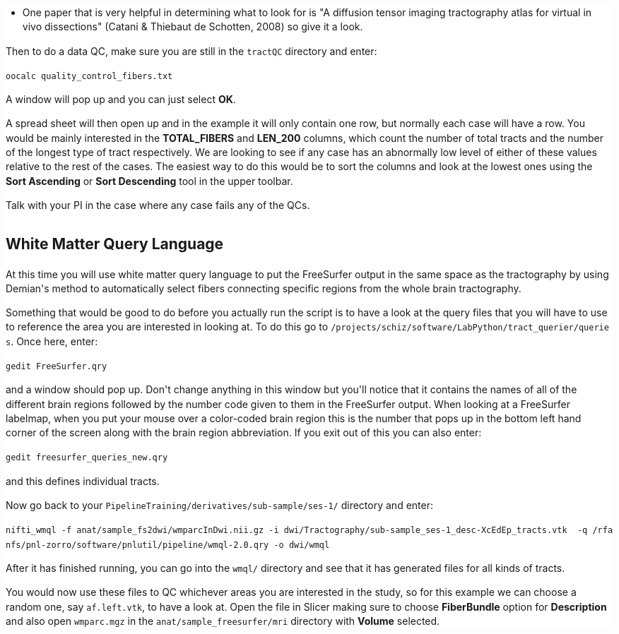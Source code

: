 * One paper that is very helpful in determining what to look for is "A diffusion tensor imaging tractography atlas for virtual in vivo dissections" (Catani & Thiebaut de Schotten, 2008) so give it a look.

Then to do a data QC, make sure you are still in the `tractQC` directory and enter:
```
oocalc quality_control_fibers.txt
```
A window will pop up and you can just select **OK**.

A spread sheet will then open up and in the example it will only contain one row, but normally each case will have a row. You would be mainly interested in the **TOTAL_FIBERS** and **LEN_200** columns, which count the number of total tracts and the number of the longest type of tract respectively. We are looking to see if any case has an abnormally low level of either of these values relative to the rest of the cases. The easiest way to do
this would be to sort the columns and look at the lowest ones using the **Sort Ascending** or **Sort Descending** tool in the upper toolbar. 

Talk with your PI in the case where any case fails any of the QCs.

## White Matter Query Language

At this time you will use white matter query language to put the FreeSurfer output in the same space as the tractography by using Demian's method to automatically select fibers connecting specific regions from the whole brain tractography.

Something that would be good to do before you actually run the script is to have a look at the query files that you will have to use to reference the area you are interested in looking at. To do this go to `/projects/schiz/software/LabPython/tract_querier/queries`. Once here, enter:
```
gedit FreeSurfer.qry
```
and a window should pop up. Don't change anything in this window but you'll notice that it contains the names of all of the different brain regions followed by the number code given to them in the FreeSurfer output. When looking at a FreeSurfer labelmap, when you put your mouse over a color-coded brain region this is the number that pops up in the bottom left hand corner of the screen along with the brain region abbreviation.  If you exit out of this you can also enter:
```
gedit freesurfer_queries_new.qry
```
and this defines individual tracts.
 
Now go back to your `PipelineTraining/derivatives/sub-sample/ses-1/` directory and enter:

```
nifti_wmql -f anat/sample_fs2dwi/wmparcInDwi.nii.gz -i dwi/Tractography/sub-sample_ses-1_desc-XcEdEp_tracts.vtk  -q /rfanfs/pnl-zorro/software/pnlutil/pipeline/wmql-2.0.qry -o dwi/wmql
```

After it has finished running, you can go into the `wmql/` directory and see that it has generated files for all kinds of tracts.

You would now use these files to QC whichever areas you are interested in the study, so for this example we can choose a random one, say `af.left.vtk`, to have a look at.  Open the file in Slicer making sure to choose **FiberBundle** option for **Description** and also open `wmparc.mgz`  in the `anat/sample_freesurfer/mri` directory with **Volume** selected.
